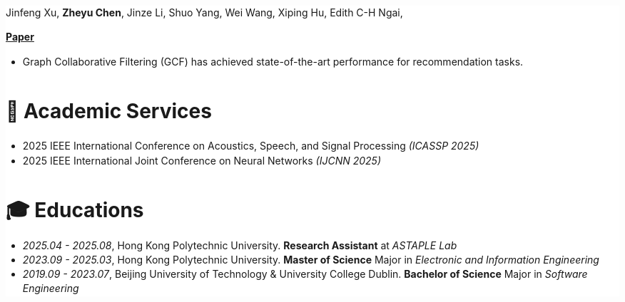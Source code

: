 Jinfeng Xu, **Zheyu Chen**, Jinze Li, Shuo Yang, Wei Wang, Xiping Hu, Edith C-H Ngai,

[**Paper**](FourierKAN-GCF.pdf) <strong><span class='show_paper_citations' data='DhtAFkwAAAAJ:ALROH1vI_8AC'></span></strong>

- Graph Collaborative Filtering (GCF) has achieved state-of-the-art performance for recommendation tasks. <strong><span class='show_paper_citations' data='DhtAFkwAAAAJ:ALROH1vI_8AC'></span></strong>

</div>
</div>



# 📑 Academic Services

- 2025 IEEE International Conference on Acoustics, Speech, and Signal Processing *(ICASSP 2025)*
- 2025 IEEE International Joint Conference on Neural Networks *(IJCNN 2025)*

# 🎓 Educations
- *2025.04 - 2025.08*, Hong Kong Polytechnic University. **Research Assistant** at *ASTAPLE Lab*
- *2023.09 - 2025.03*, Hong Kong Polytechnic University. **Master of Science** Major in *Electronic and Information Engineering* 
- *2019.09 - 2023.07*, Beijing University of Technology & University College Dublin. **Bachelor of Science** Major in *Software Engineering*